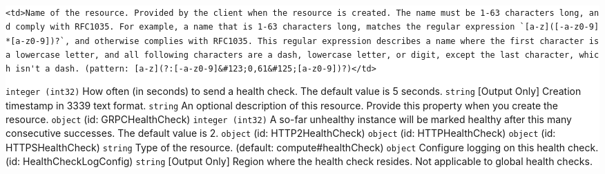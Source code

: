     <td>Name of the resource. Provided by the client when the resource is created. The name must be 1-63 characters long, and comply with RFC1035. For example, a name that is 1-63 characters long, matches the regular expression `[a-z]([-a-z0-9]*[a-z0-9])?`, and otherwise complies with RFC1035. This regular expression describes a name where the first character is a lowercase letter, and all following characters are a dash, lowercase letter, or digit, except the last character, which isn't a dash. (pattern: [a-z](?:[-a-z0-9]&#123;0,61&#125;[a-z0-9])?)</td>
</tr>
<tr>
    <td><CopyableCode code="checkIntervalSec" /></td>
    <td><code>integer (int32)</code></td>
    <td>How often (in seconds) to send a health check. The default value is 5 seconds.</td>
</tr>
<tr>
    <td><CopyableCode code="creationTimestamp" /></td>
    <td><code>string</code></td>
    <td>[Output Only] Creation timestamp in 3339 text format.</td>
</tr>
<tr>
    <td><CopyableCode code="description" /></td>
    <td><code>string</code></td>
    <td>An optional description of this resource. Provide this property when you create the resource.</td>
</tr>
<tr>
    <td><CopyableCode code="grpcHealthCheck" /></td>
    <td><code>object</code></td>
    <td> (id: GRPCHealthCheck)</td>
</tr>
<tr>
    <td><CopyableCode code="healthyThreshold" /></td>
    <td><code>integer (int32)</code></td>
    <td>A so-far unhealthy instance will be marked healthy after this many consecutive successes. The default value is 2.</td>
</tr>
<tr>
    <td><CopyableCode code="http2HealthCheck" /></td>
    <td><code>object</code></td>
    <td> (id: HTTP2HealthCheck)</td>
</tr>
<tr>
    <td><CopyableCode code="httpHealthCheck" /></td>
    <td><code>object</code></td>
    <td> (id: HTTPHealthCheck)</td>
</tr>
<tr>
    <td><CopyableCode code="httpsHealthCheck" /></td>
    <td><code>object</code></td>
    <td> (id: HTTPSHealthCheck)</td>
</tr>
<tr>
    <td><CopyableCode code="kind" /></td>
    <td><code>string</code></td>
    <td>Type of the resource. (default: compute#healthCheck)</td>
</tr>
<tr>
    <td><CopyableCode code="logConfig" /></td>
    <td><code>object</code></td>
    <td>Configure logging on this health check. (id: HealthCheckLogConfig)</td>
</tr>
<tr>
    <td><CopyableCode code="region" /></td>
    <td><code>string</code></td>
    <td>[Output Only] Region where the health check resides. Not applicable to global health checks.</td>